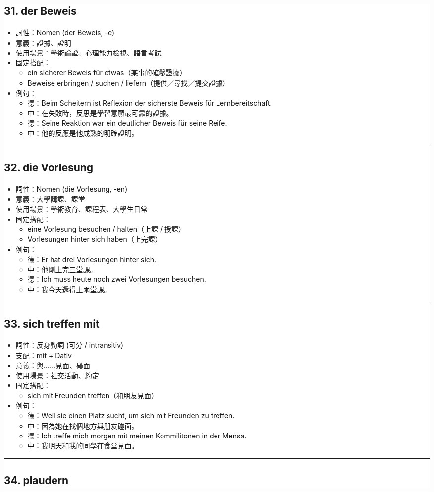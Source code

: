 
## 31. der Beweis

- 詞性：Nomen (der Beweis, -e)
- 意義：證據、證明
- 使用場景：學術論證、心理能力檢視、語言考試
- 固定搭配：
  - ein sicherer Beweis für etwas（某事的確鑿證據）
  - Beweise erbringen / suchen / liefern（提供／尋找／提交證據）
- 例句：
  - 德：Beim Scheitern ist Reflexion der sicherste Beweis für Lernbereitschaft.
  - 中：在失敗時，反思是學習意願最可靠的證據。
  - 德：Seine Reaktion war ein deutlicher Beweis für seine Reife.
  - 中：他的反應是他成熟的明確證明。

---

## 32. die Vorlesung

- 詞性：Nomen (die Vorlesung, -en)
- 意義：大學講課、課堂
- 使用場景：學術教育、課程表、大學生日常
- 固定搭配：
  - eine Vorlesung besuchen / halten（上課 / 授課）
  - Vorlesungen hinter sich haben（上完課）
- 例句：
  - 德：Er hat drei Vorlesungen hinter sich.
  - 中：他剛上完三堂課。
  - 德：Ich muss heute noch zwei Vorlesungen besuchen.
  - 中：我今天還得上兩堂課。

---

## 33. sich treffen mit

- 詞性：反身動詞 (可分 / intransitiv)
- 支配：mit + Dativ
- 意義：與……見面、碰面
- 使用場景：社交活動、約定
- 固定搭配：
  - sich mit Freunden treffen（和朋友見面）
- 例句：
  - 德：Weil sie einen Platz sucht, um sich mit Freunden zu treffen.
  - 中：因為她在找個地方與朋友碰面。
  - 德：Ich treffe mich morgen mit meinen Kommilitonen in der Mensa.
  - 中：我明天和我的同學在食堂見面。

---

## 34. plaudern

